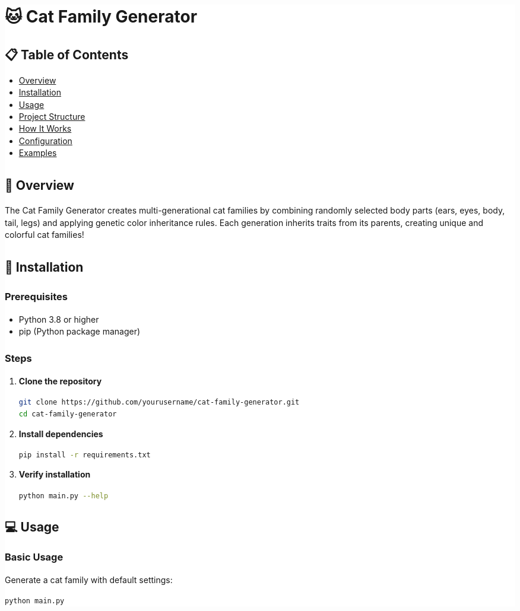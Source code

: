 # 🐱 Cat Family Generator

## 📋 Table of Contents

- [Overview](#-overview)
- [Installation](#-installation)
- [Usage](#-usage)
- [Project Structure](#-project-structure)
- [How It Works](#-how-it-works)
- [Configuration](#-configuration)
- [Examples](#-examples)

## 🎯 Overview

The Cat Family Generator creates multi-generational cat families by combining randomly selected body parts (ears, eyes, body, tail, legs) and applying genetic color inheritance rules. Each generation inherits traits from its parents, creating unique and colorful cat families!



## 🚀 Installation

### Prerequisites

- Python 3.8 or higher
- pip (Python package manager)

### Steps

1. **Clone the repository**
   ```bash
   git clone https://github.com/yourusername/cat-family-generator.git
   cd cat-family-generator
   ```

2. **Install dependencies**
   ```bash
   pip install -r requirements.txt
   ```

3. **Verify installation**
   ```bash
   python main.py --help
   ```

## 💻 Usage

### Basic Usage

Generate a cat family with default settings:

```bash
python main.py
```
